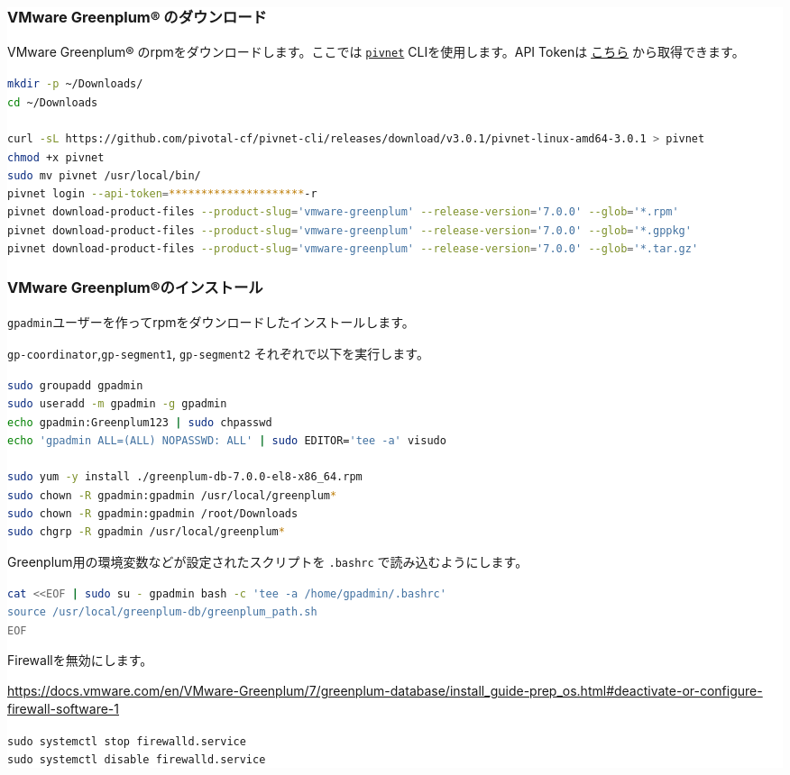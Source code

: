 ### VMware Greenplum® のダウンロード

VMware Greenplum® のrpmをダウンロードします。ここでは [`pivnet`](https://github.com/pivotal-cf/pivnet-cli) CLIを使用します。API Tokenは [こちら](https://network.tanzu.vmware.com/users/dashboard/edit-profile) から取得できます。


```bash
mkdir -p ~/Downloads/
cd ~/Downloads

curl -sL https://github.com/pivotal-cf/pivnet-cli/releases/download/v3.0.1/pivnet-linux-amd64-3.0.1 > pivnet
chmod +x pivnet
sudo mv pivnet /usr/local/bin/
pivnet login --api-token=*********************-r
pivnet download-product-files --product-slug='vmware-greenplum' --release-version='7.0.0' --glob='*.rpm'
pivnet download-product-files --product-slug='vmware-greenplum' --release-version='7.0.0' --glob='*.gppkg'
pivnet download-product-files --product-slug='vmware-greenplum' --release-version='7.0.0' --glob='*.tar.gz'
```

### VMware Greenplum®のインストール

`gpadmin`ユーザーを作ってrpmをダウンロードしたインストールします。

`gp-coordinator`,`gp-segment1`, `gp-segment2` それぞれで以下を実行します。

```bash
sudo groupadd gpadmin
sudo useradd -m gpadmin -g gpadmin
echo gpadmin:Greenplum123 | sudo chpasswd
echo 'gpadmin ALL=(ALL) NOPASSWD: ALL' | sudo EDITOR='tee -a' visudo

sudo yum -y install ./greenplum-db-7.0.0-el8-x86_64.rpm
sudo chown -R gpadmin:gpadmin /usr/local/greenplum*
sudo chown -R gpadmin:gpadmin /root/Downloads
sudo chgrp -R gpadmin /usr/local/greenplum*
```

Greenplum用の環境変数などが設定されたスクリプトを `.bashrc` で読み込むようにします。

```bash
cat <<EOF | sudo su - gpadmin bash -c 'tee -a /home/gpadmin/.bashrc'
source /usr/local/greenplum-db/greenplum_path.sh
EOF
```

Firewallを無効にします。

https://docs.vmware.com/en/VMware-Greenplum/7/greenplum-database/install_guide-prep_os.html#deactivate-or-configure-firewall-software-1

```
sudo systemctl stop firewalld.service
sudo systemctl disable firewalld.service
```
